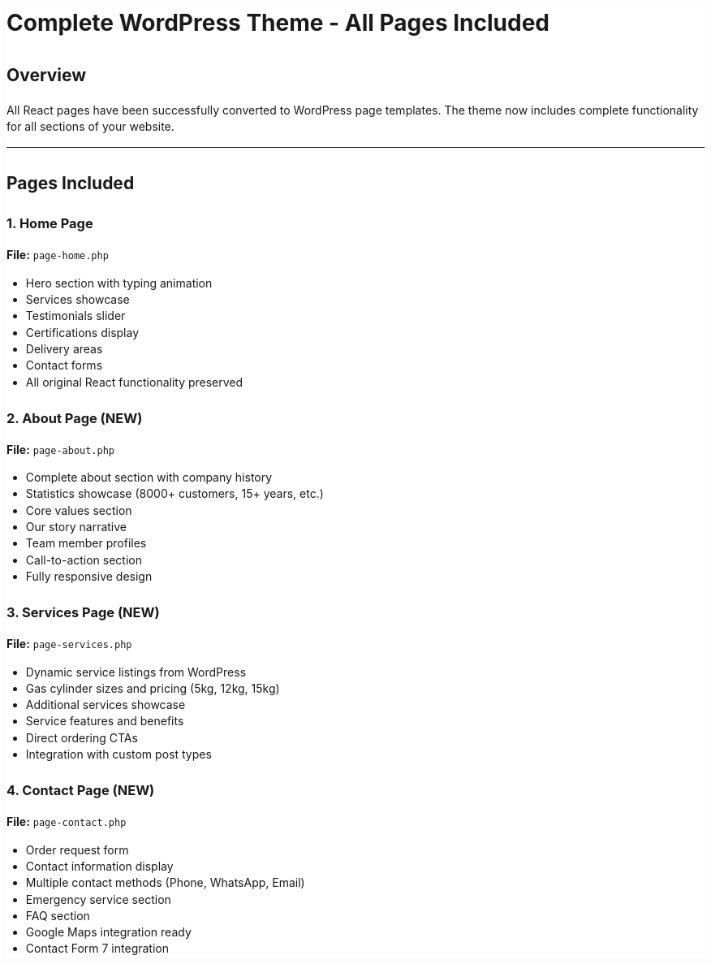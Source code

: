 # Complete WordPress Theme - All Pages Included

## Overview
All React pages have been successfully converted to WordPress page templates. The theme now includes complete functionality for all sections of your website.

---

## Pages Included

### 1. Home Page
**File:** `page-home.php`
- Hero section with typing animation
- Services showcase
- Testimonials slider
- Certifications display
- Delivery areas
- Contact forms
- All original React functionality preserved

### 2. About Page (NEW)
**File:** `page-about.php`
- Complete about section with company history
- Statistics showcase (8000+ customers, 15+ years, etc.)
- Core values section
- Our story narrative
- Team member profiles
- Call-to-action section
- Fully responsive design

### 3. Services Page (NEW)
**File:** `page-services.php`
- Dynamic service listings from WordPress
- Gas cylinder sizes and pricing (5kg, 12kg, 15kg)
- Additional services showcase
- Service features and benefits
- Direct ordering CTAs
- Integration with custom post types

### 4. Contact Page (NEW)
**File:** `page-contact.php`
- Order request form
- Contact information display
- Multiple contact methods (Phone, WhatsApp, Email)
- Emergency service section
- FAQ section
- Google Maps integration ready
- Contact Form 7 integration

